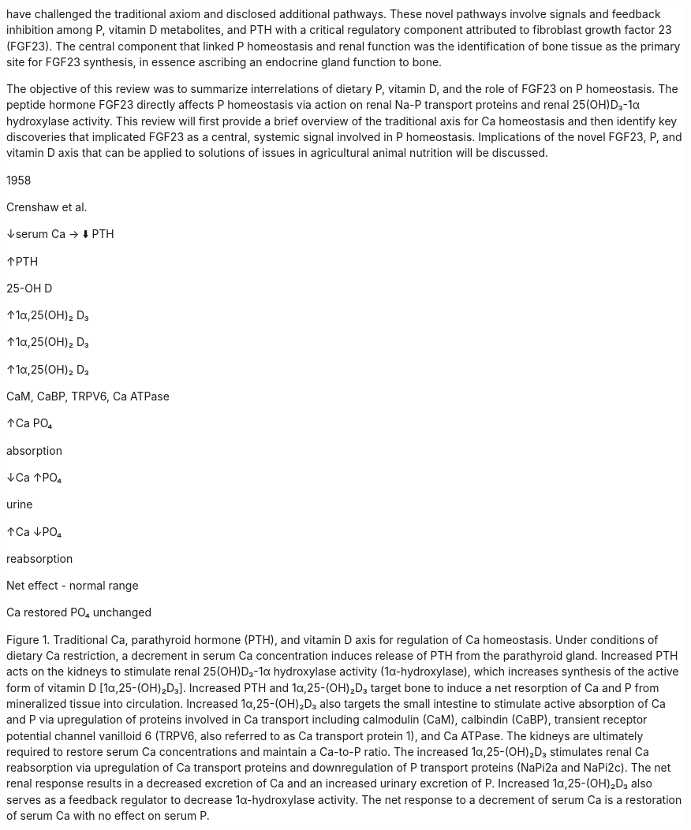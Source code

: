 have challenged the traditional axiom and disclosed additional pathways. These novel pathways involve signals and feedback inhibition among P, vitamin D metabolites, and PTH with a critical regulatory component attributed to fibroblast growth factor 23 (FGF23). The central component that linked P homeostasis and renal function was the identification of bone tissue as the primary site for FGF23 synthesis, in essence ascribing an endocrine gland function to bone.

The objective of this review was to summarize interrelations of dietary P, vitamin D, and the role of FGF23 on P homeostasis. The peptide hormone FGF23 directly affects P homeostasis via action on renal Na-P transport proteins and renal 25(OH)D₃-1α hydroxylase activity. This review will first provide a brief overview of the traditional axis for Ca homeostasis and then identify key discoveries that implicated FGF23 as a central, systemic signal involved in P homeostasis. Implications of the novel FGF23, P, and vitamin D axis that can be applied to solutions of issues in agricultural animal nutrition will be discussed.

1958

Crenshaw et al.

↓serum Ca → ⬇️ PTH

↑PTH

25-OH D

↑1α,25(OH)₂ D₃

↑1α,25(OH)₂ D₃

↑1α,25(OH)₂ D₃

CaM, CaBP,
TRPV6, Ca ATPase

↑Ca
PO₄

absorption

↓Ca
↑PO₄

urine

↑Ca
↓PO₄

reabsorption

Net effect - normal range

Ca restored
PO₄ unchanged

Figure 1. Traditional Ca, parathyroid hormone (PTH), and vitamin D axis for regulation of Ca homeostasis. Under conditions of dietary Ca restriction, a decrement in serum Ca concentration induces release of PTH from the parathyroid gland. Increased PTH acts on the kidneys to stimulate renal 25(OH)D₃-1α hydroxylase activity (1α-hydroxylase), which increases synthesis of the active form of vitamin D [1α,25-(OH)₂D₃]. Increased PTH and 1α,25-(OH)₂D₃ target bone to induce a net resorption of Ca and P from mineralized tissue into circulation. Increased 1α,25-(OH)₂D₃ also targets the small intestine to stimulate active absorption of Ca and P via upregulation of proteins involved in Ca transport including calmodulin (CaM), calbindin (CaBP), transient receptor potential channel vanilloid 6 (TRPV6, also referred to as Ca transport protein 1), and Ca ATPase. The kidneys are ultimately required to restore serum Ca concentrations and maintain a Ca-to-P ratio. The increased 1α,25-(OH)₂D₃ stimulates renal Ca reabsorption via upregulation of Ca transport proteins and downregulation of P transport proteins (NaPi2a and NaPi2c). The net renal response results in a decreased excretion of Ca and an increased urinary excretion of P. Increased 1α,25-(OH)₂D₃ also serves as a feedback regulator to decrease 1α-hydroxylase activity. The net response to a decrement of serum Ca is a restoration of serum Ca with no effect on serum P.
